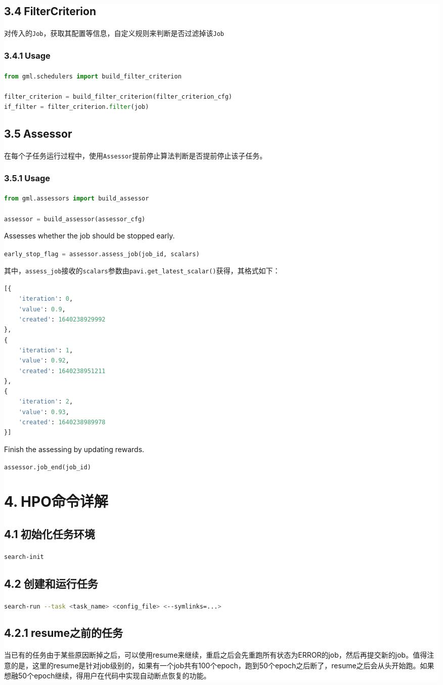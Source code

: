 ## 3.4 FilterCriterion
对传入的`Job`，获取其配置等信息，自定义规则来判断是否过滤掉该`Job`

### 3.4.1 Usage
```python
from gml.schedulers import build_filter_criterion

filter_criterion = build_filter_criterion(filter_criterion_cfg)
if_filter = filter_criterion.filter(job)
```
## 3.5 Assessor
在每个子任务运行过程中，使用`Assessor`提前停止算法判断是否提前停止该子任务。
### 3.5.1 Usage
```python
from gml.assessors import build_assessor

assessor = build_assessor(assessor_cfg)
```
Assesses whether the job should be stopped early.
```python
early_stop_flag = assessor.assess_job(job_id, scalars)
```
其中，`assess_job`接收的`scalars`参数由`pavi.get_latest_scalar()`获得，其格式如下：
```python
[{
    'iteration': 0,
    'value': 0.9,
    'created': 1640238929992
},
{
    'iteration': 1,
    'value': 0.92,
    'created': 1640238951211
},
{
    'iteration': 2,
    'value': 0.93,
    'created': 1640238989978
}]
```
Finish the assessing by updating rewards.
```python
assessor.job_end(job_id)
```

# 4. HPO命令详解

## 4.1 初始化任务环境
```bash
search-init
```
## 4.2 创建和运行任务
```bash
search-run --task <task_name> <config_file> <--symlinks=...>
```
## 4.2.1 resume之前的任务
当已有的任务由于某些原因断掉之后，可以使用resume来继续，重启之后会先重跑所有状态为ERROR的job，然后再提交新的job。值得注意的是，这里的resume是针对job级别的，如果有一个job共有100个epoch，跑到50个epoch之后断了，resume之后会从头开始跑。如果想融50个epoch继续，得用户在代码中实现自动断点恢复的功能。
```
```